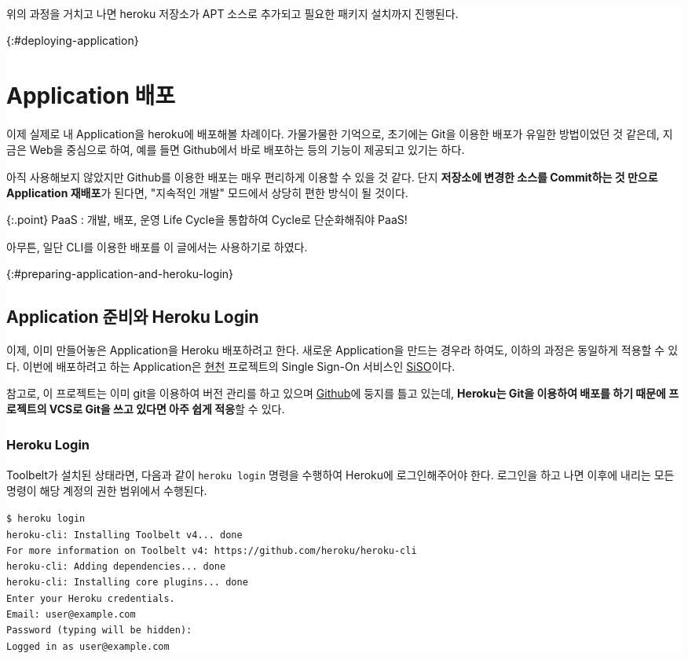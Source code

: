 위의 과정을 거치고 나면 heroku 저장소가 APT 소스로 추가되고 필요한
패키지 설치까지 진행된다.


{:#deploying-application}
# Application 배포

이제 실제로 내 Application을 heroku에 배포해볼 차례이다. 가물가물한
기억으로, 초기에는 Git을 이용한 배포가 유일한 방법이었던 것 같은데,
지금은 Web을 중심으로 하여, 예를 들면 Github에서 바로 배포하는 등의
기능이 제공되고 있기는 하다.

아직 사용해보지 않았지만 Github를 이용한 배포는 매우 편리하게 이용할
수 있을 것 같다. 단지 **저장소에 변경한 소스를 Commit하는 것 만으로
Application 재배포**가 된다면, "지속적인 개발" 모드에서 상당히 편한
방식이 될 것이다.

{:.point}
PaaS
: 개발, 배포, 운영 Life Cycle을 통합하여 Cycle로 단순화해줘야 PaaS!

아무튼, 일단 CLI를 이용한 배포를 이 글에서는 사용하기로 하였다.



{:#preparing-application-and-heroku-login}
## Application 준비와 Heroku Login

이제, 이미 만들어놓은 Application을 Heroku 배포하려고 한다. 새로운
Application을 만드는 경우라 하여도, 이하의 과정은 동일하게 적용할
수 있다.  이번에 배포하려고 하는 Application은 [현천] 프로젝트의
Single Sign-On 서비스인 [SiSO]이다.

참고로, 이 프로젝트는 이미 git을 이용하여 버전 관리를 하고 있으며
[Github]에 둥지를 틀고 있는데, **Heroku는 Git을 이용하여 배포를 하기
때문에 프로젝트의 VCS로 Git을 쓰고 있다면 아주 쉽게 적응**할 수 있다.

[현천]:https://github.com/hyeoncheon/
[SiSO]:https://github.com/hyeoncheon/siso/
[Github]:https://github.com/

### Heroku Login

Toolbelt가 설치된 상태라면, 다음과 같이 `heroku login` 명령을
수행하여 Heroku에 로그인해주어야 한다. 로그인을 하고 나면 이후에
내리는 모든 명령이 해당 계정의 권한 범위에서 수행된다.

```console
$ heroku login
heroku-cli: Installing Toolbelt v4... done
For more information on Toolbelt v4: https://github.com/heroku/heroku-cli
heroku-cli: Adding dependencies... done
heroku-cli: Installing core plugins... done
Enter your Heroku credentials.
Email: user@example.com
Password (typing will be hidden): 
Logged in as user@example.com
```
